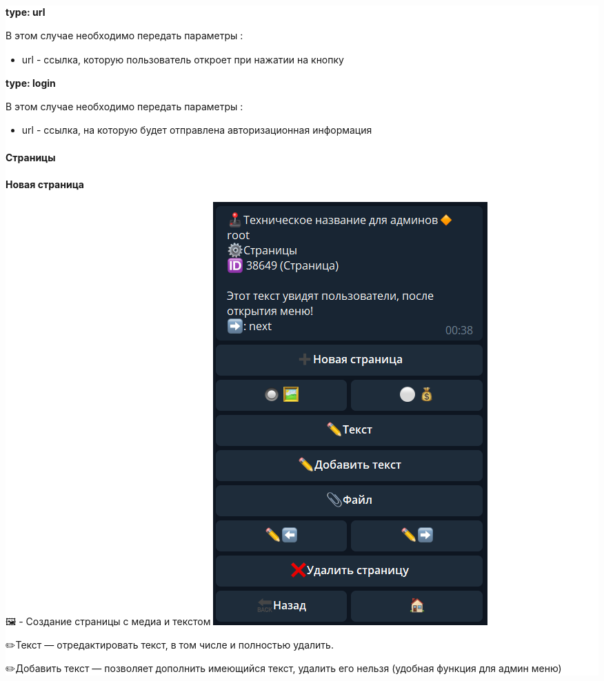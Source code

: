 **type: url**

В этом случае  необходимо передать параметры :
* url - ссылка, которую пользователь откроет при нажатии на кнопку

**type: login**

В этом случае  необходимо передать параметры :
* url - ссылка, на которую будет отправлена авторизационная информация


#### 
#### Страницы

**Новая страница**

🖼 - Создание страницы с медиа и текстом
![](./15.png)

✏️Текст — отредактировать текст, в том числе и полностью удалить.

✏️Добавить текст — позволяет дополнить имеющийся текст, удалить его нельзя (удобная функция для админ меню)
